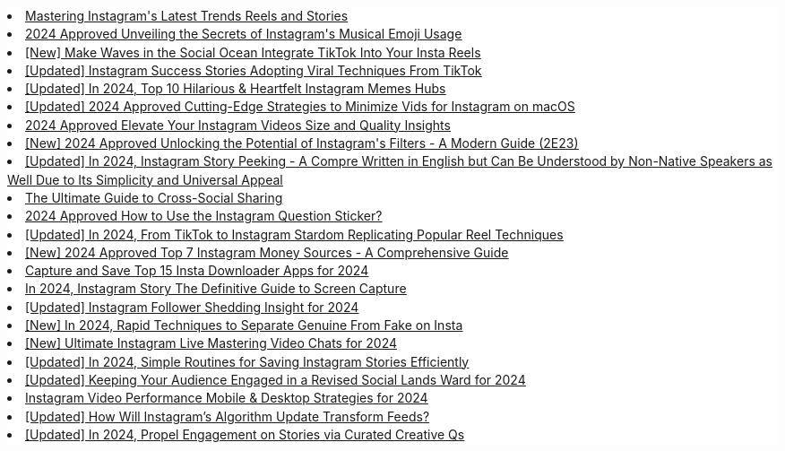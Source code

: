 <li><a href="https://instagram-clips.techidaily.com/mastering-instagrams-latest-trends-reels-and-stories/"><u>Mastering Instagram's Latest Trends  Reels and Stories</u></a></li>
<li><a href="https://instagram-clips.techidaily.com/2024-approved-unveiling-the-secrets-of-instagrams-musical-emoji-usage/"><u>2024 Approved  Unveiling the Secrets of Instagram's Musical Emoji Usage</u></a></li>
<li><a href="https://instagram-clips.techidaily.com/new-make-waves-in-the-social-ocean-integrate-tiktok-into-your-insta-reels/"><u>[New] Make Waves in the Social Ocean  Integrate TikTok Into Your Insta Reels</u></a></li>
<li><a href="https://instagram-clips.techidaily.com/updated-instagram-success-stories-adopting-viral-techniques-from-tiktok/"><u>[Updated] Instagram Success Stories  Adopting Viral Techniques From TikTok</u></a></li>
<li><a href="https://instagram-clips.techidaily.com/updated-in-2024-top-10-hilarious-and-heartfelt-instagram-memes-hubs/"><u>[Updated] In 2024, Top 10 Hilarious & Heartfelt Instagram Memes Hubs</u></a></li>
<li><a href="https://instagram-clips.techidaily.com/updated-2024-approved-cutting-edge-strategies-to-minimize-vids-for-instagram-on-macos/"><u>[Updated] 2024 Approved  Cutting-Edge Strategies to Minimize Vids for Instagram on macOS</u></a></li>
<li><a href="https://instagram-clips.techidaily.com/2024-approved-elevate-your-instagram-videos-size-and-quality-insights/"><u>2024 Approved  Elevate Your Instagram Videos  Size and Quality Insights</u></a></li>
<li><a href="https://instagram-clips.techidaily.com/new-2024-approved-unlocking-the-potential-of-instagrams-filters-a-modern-guide-2e23/"><u>[New] 2024 Approved  Unlocking the Potential of Instagram's Filters - A Modern Guide (2E23)</u></a></li>
<li><a href="https://instagram-clips.techidaily.com/updated-in-2024-instagram-story-peeking-a-compre-written-in-english-but-can-be-understood-by-non-native-speakers-as-well-due-to-its-simplicity-and-universal/"><u>[Updated] In 2024, Instagram Story Peeking - A Compre Written in English but Can Be Understood by Non-Native Speakers as Well Due to Its Simplicity and Universal Appeal</u></a></li>
<li><a href="https://instagram-clips.techidaily.com/the-ultimate-guide-to-cross-social-sharing/"><u>The Ultimate Guide to Cross-Social Sharing</u></a></li>
<li><a href="https://instagram-clips.techidaily.com/2024-approved-how-to-use-the-instagram-question-sticker/"><u>2024 Approved  How to Use the Instagram Question Sticker?</u></a></li>
<li><a href="https://instagram-clips.techidaily.com/updated-in-2024-from-tiktok-to-instagram-stardom-replicating-popular-reel-techniques/"><u>[Updated] In 2024, From TikTok to Instagram Stardom  Replicating Popular Reel Techniques</u></a></li>
<li><a href="https://instagram-clips.techidaily.com/new-2024-approved-top-7-instagram-money-sources-a-comprehensive-guide/"><u>[New] 2024 Approved  Top 7 Instagram Money Sources - A Comprehensive Guide</u></a></li>
<li><a href="https://instagram-clips.techidaily.com/capture-and-save-top-15-insta-downloader-apps-for-2024/"><u>Capture and Save  Top 15 Insta Downloader Apps for 2024</u></a></li>
<li><a href="https://instagram-clips.techidaily.com/in-2024-instagram-story-the-definitive-guide-to-screen-capture/"><u>In 2024, Instagram Story  The Definitive Guide to Screen Capture</u></a></li>
<li><a href="https://instagram-clips.techidaily.com/updated-instagram-follower-shedding-insight-for-2024/"><u>[Updated] Instagram Follower Shedding Insight for 2024</u></a></li>
<li><a href="https://instagram-clips.techidaily.com/new-in-2024-rapid-techniques-to-separate-genuine-from-fake-on-insta/"><u>[New] In 2024, Rapid Techniques to Separate Genuine From Fake on Insta</u></a></li>
<li><a href="https://instagram-clips.techidaily.com/new-ultimate-instagram-live-mastering-video-chats-for-2024/"><u>[New] Ultimate Instagram Live  Mastering Video Chats for 2024</u></a></li>
<li><a href="https://instagram-clips.techidaily.com/updated-in-2024-simple-routines-for-saving-instagram-stories-efficiently/"><u>[Updated] In 2024, Simple Routines for Saving Instagram Stories Efficiently</u></a></li>
<li><a href="https://instagram-clips.techidaily.com/updated-keeping-your-audience-engaged-in-a-revised-social-lands-ward-for-2024/"><u>[Updated] Keeping Your Audience Engaged in a Revised Social Lands Ward for 2024</u></a></li>
<li><a href="https://instagram-clips.techidaily.com/instagram-video-performance-mobile-and-desktop-strategies-for-2024/"><u>Instagram Video Performance  Mobile & Desktop Strategies for 2024</u></a></li>
<li><a href="https://instagram-clips.techidaily.com/updated-how-will-instagrams-algorithm-update-transform-feeds/"><u>[Updated] How Will Instagram’s Algorithm Update Transform Feeds?</u></a></li>
<li><a href="https://instagram-clips.techidaily.com/updated-in-2024-propel-engagement-on-stories-via-curated-creative-qs/"><u>[Updated] In 2024, Propel Engagement on Stories via Curated Creative Qs</u></a></li>